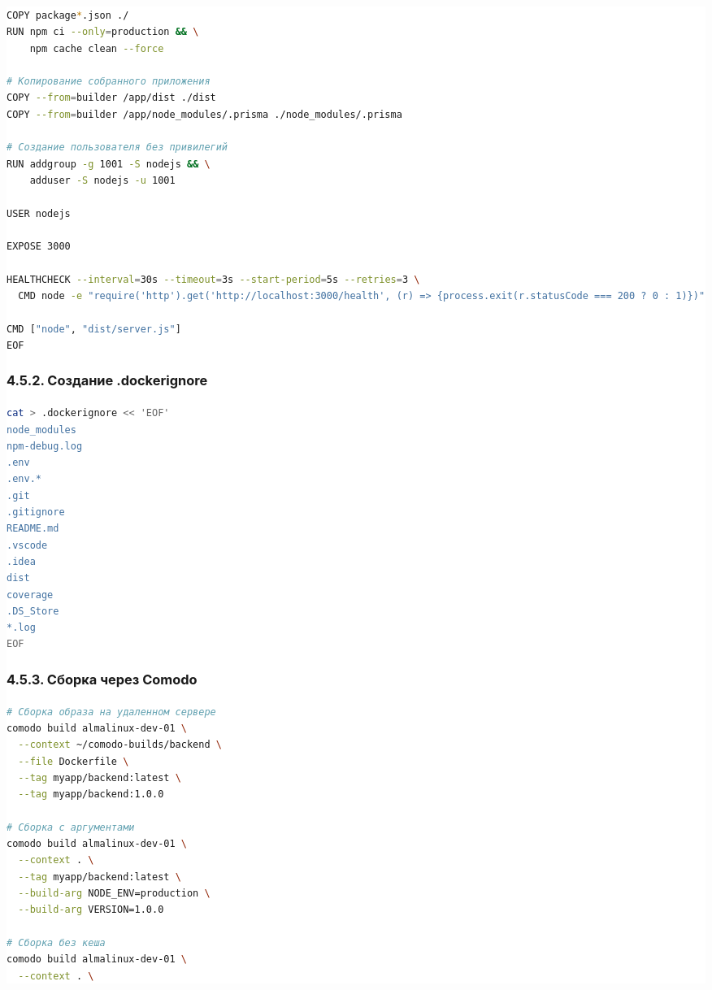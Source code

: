 ```bash
COPY package*.json ./
RUN npm ci --only=production && \
    npm cache clean --force

# Копирование собранного приложения
COPY --from=builder /app/dist ./dist
COPY --from=builder /app/node_modules/.prisma ./node_modules/.prisma

# Создание пользователя без привилегий
RUN addgroup -g 1001 -S nodejs && \
    adduser -S nodejs -u 1001

USER nodejs

EXPOSE 3000

HEALTHCHECK --interval=30s --timeout=3s --start-period=5s --retries=3 \
  CMD node -e "require('http').get('http://localhost:3000/health', (r) => {process.exit(r.statusCode === 200 ? 0 : 1)})"

CMD ["node", "dist/server.js"]
EOF
```

### 4.5.2. Создание .dockerignore

```bash
cat > .dockerignore << 'EOF'
node_modules
npm-debug.log
.env
.env.*
.git
.gitignore
README.md
.vscode
.idea
dist
coverage
.DS_Store
*.log
EOF
```

### 4.5.3. Сборка через Comodo

```bash
# Сборка образа на удаленном сервере
comodo build almalinux-dev-01 \
  --context ~/comodo-builds/backend \
  --file Dockerfile \
  --tag myapp/backend:latest \
  --tag myapp/backend:1.0.0

# Сборка с аргументами
comodo build almalinux-dev-01 \
  --context . \
  --tag myapp/backend:latest \
  --build-arg NODE_ENV=production \
  --build-arg VERSION=1.0.0

# Сборка без кеша
comodo build almalinux-dev-01 \
  --context . \
```